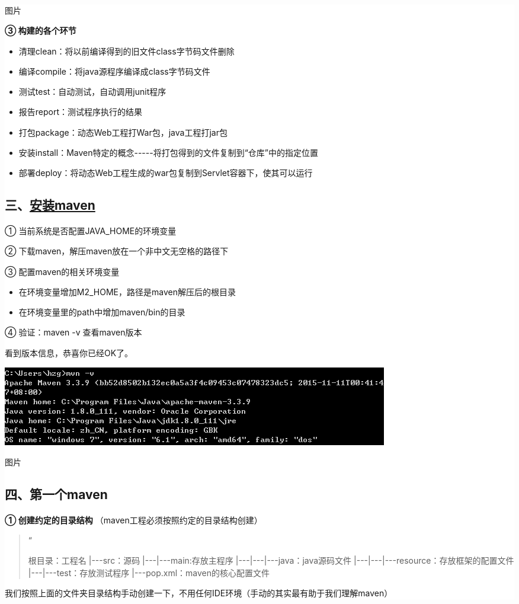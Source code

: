 图片

**③ 构建的各个环节**

-   清理clean：将以前编译得到的旧文件class字节码文件删除
    
-   编译compile：将java源程序编译成class字节码文件
    
-   测试test：自动测试，自动调用junit程序
    
-   报告report：测试程序执行的结果
    
-   打包package：动态Web工程打War包，java工程打jar包
    
-   安装install：Maven特定的概念-----将打包得到的文件复制到“仓库”中的指定位置
    
-   部署deploy：将动态Web工程生成的war包复制到Servlet容器下，使其可以运行
    

## 三、[安装maven](https://so.csdn.net/so/search?q=%E5%AE%89%E8%A3%85maven&spm=1001.2101.3001.7020)

① 当前系统是否配置JAVA\_HOME的环境变量

② 下载maven，解压maven放在一个非中文无空格的路径下

③ 配置maven的相关环境变量

-   在环境变量增加M2\_HOME，路径是maven解压后的根目录
    
-   在环境变量里的path中增加maven/bin的目录
    

④ 验证：maven -v 查看maven版本

看到版本信息，恭喜你已经OK了。

![07ae1c8740a59c625f8407d0315aa2d4.png](assets/07ae1c8740a59c625f8407d0315aa2d4.png)

图片

## 四、第一个maven

**① 创建约定的目录结构** （maven工程必须按照约定的目录结构创建）

> “
>
> 根目录：工程名 |---src：源码 |---|---main:存放主程序 |---|---|---java：java源码文件 |---|---|---resource：存放框架的配置文件 |---|---test：存放测试程序 |---pop.xml：maven的核心配置文件

我们按照上面的文件夹目录结构手动创建一下，不用任何IDE环境（手动的其实最有助于我们理解maven）
